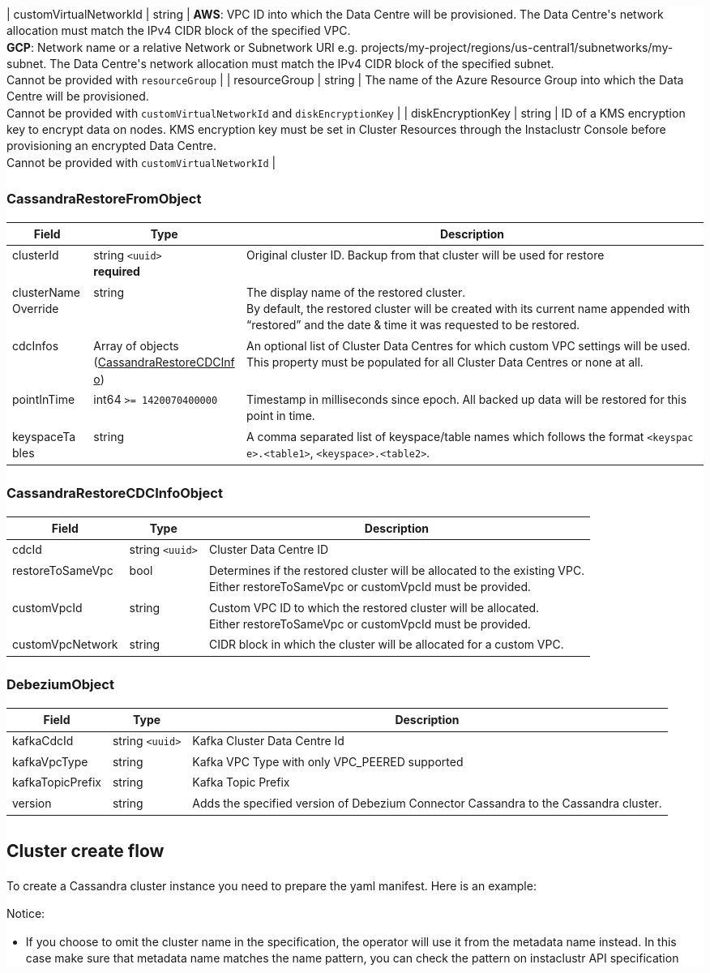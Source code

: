 | customVirtualNetworkId | string | **AWS**: VPC ID into which the Data Centre will be provisioned. The Data Centre's network allocation must match the IPv4 CIDR block of the specified VPC.<br />**GCP**: Network name or a relative Network or Subnetwork URI e.g. projects/my-project/regions/us-central1/subnetworks/my-subnet. The Data Centre's network allocation must match the IPv4 CIDR block of the specified subnet. <br />Cannot be provided with `resourceGroup` |
| resourceGroup          | string | The name of the Azure Resource Group into which the Data Centre will be provisioned. <br />Cannot be provided with `customVirtualNetworkId` and `diskEncryptionKey`                                                                                                                                                                                                                                                                         |
| diskEncryptionKey      | string | ID of a KMS encryption key to encrypt data on nodes. KMS encryption key must be set in Cluster Resources through the Instaclustr Console before provisioning an encrypted Data Centre. <br />Cannot be provided with `customVirtualNetworkId`                                                                                                                                                                                               |

### CassandraRestoreFromObject

| Field                 | Type                                                                         | Description                                                                                                                                                                                         |
|-----------------------|------------------------------------------------------------------------------|-----------------------------------------------------------------------------------------------------------------------------------------------------------------------------------------------------|
| clusterId             | string `<uuid>`<br /> **required**                                           | Original cluster ID. Backup from that cluster will be used for restore                                                                                                                              |
| clusterNameOverride   | string                                                                       | The display name of the restored cluster. <br/>By default, the restored cluster will be created with its current name appended with “restored” and the date & time it was requested to be restored. |
| cdcInfos              | Array of objects ([CassandraRestoreCDCInfo](#CassandraRestoreCDCInfoObject)) | An optional list of Cluster Data Centres for which custom VPC settings will be used. <br/>This property must be populated for all Cluster Data Centres or none at all.                              |
| pointInTime           | int64   `>= 1420070400000`                                                   | Timestamp in milliseconds since epoch. All backed up data will be restored for this point in time.                                                                                                  |
| keyspaceTables        | string                                                                       | A comma separated list of keyspace/table names which follows the format `<keyspace>.<table1>`, `<keyspace>.<table2>`.                                                                               |

### CassandraRestoreCDCInfoObject

| Field            | Type            | Description                                                                                                                             |
|------------------|-----------------|-----------------------------------------------------------------------------------------------------------------------------------------|
| cdcId            | string `<uuid>` | Cluster Data Centre ID                                                                                                                  |
| restoreToSameVpc | bool            | Determines if the restored cluster will be allocated to the existing VPC. <br/>Either restoreToSameVpc or customVpcId must be provided. |
| customVpcId      | string          | Custom VPC ID to which the restored cluster will be allocated. <br/>Either restoreToSameVpc or customVpcId must be provided.            |
| customVpcNetwork | string          | CIDR block in which the cluster will be allocated for a custom VPC.                                                                     |

### DebeziumObject

| Field            | Type            | Description                                                                          |
|------------------|-----------------|--------------------------------------------------------------------------------------|
| kafkaCdcId       | string `<uuid>` | Kafka Cluster Data Centre Id                                                         |
| kafkaVpcType     | string          | Kafka VPC Type with only VPC_PEERED supported                                        |
| kafkaTopicPrefix | string          | Kafka Topic Prefix                                                                   |
| version          | string          | Adds the specified version of Debezium Connector Cassandra to the Cassandra cluster. |


## Cluster create flow
To create a Cassandra cluster instance you need to prepare the yaml manifest. Here is an example:

Notice:
- If you choose to omit the cluster name in the specification, the operator will use it from the metadata name instead. In this case make sure that metadata name matches the name pattern, you can check the pattern on instaclustr API specification
